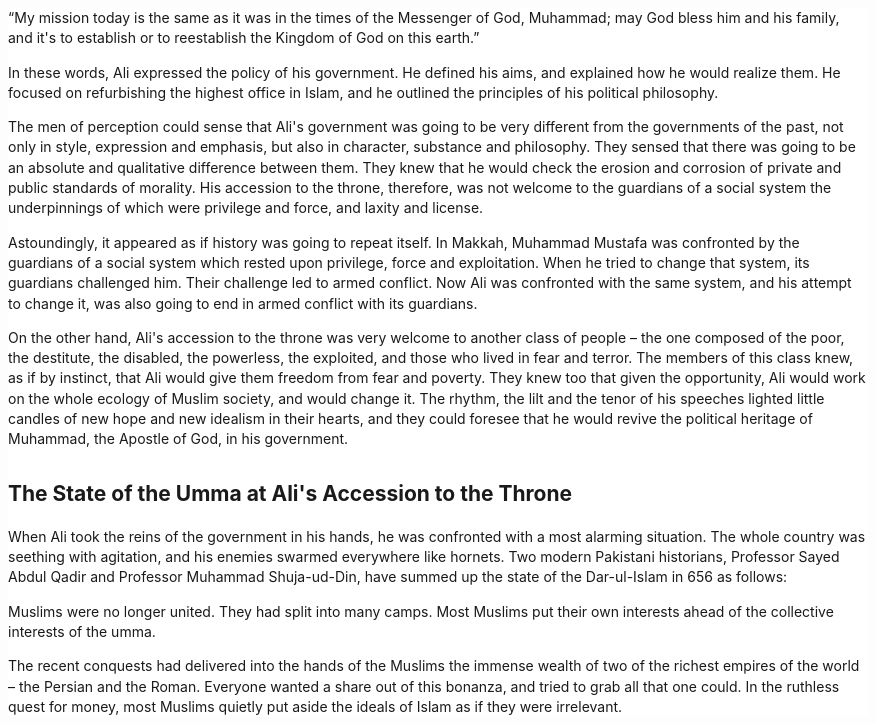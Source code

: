 “My mission today is the same as it was in the times of the Messenger of
God, Muhammad; may God bless him and his family, and it's to establish
or to reestablish the Kingdom of God on this earth.”

In these words, Ali expressed the policy of his government. He defined
his aims, and explained how he would realize them. He focused on
refurbishing the highest office in Islam, and he outlined the principles
of his political philosophy.

The men of perception could sense that Ali's government was going to be
very different from the governments of the past, not only in style,
expression and emphasis, but also in character, substance and
philosophy. They sensed that there was going to be an absolute and
qualitative difference between them. They knew that he would check the
erosion and corrosion of private and public standards of morality. His
accession to the throne, therefore, was not welcome to the guardians of
a social system the underpinnings of which were privilege and force, and
laxity and license.

Astoundingly, it appeared as if history was going to repeat itself. In
Makkah, Muhammad Mustafa was confronted by the guardians of a social
system which rested upon privilege, force and exploitation. When he
tried to change that system, its guardians challenged him. Their
challenge led to armed conflict. Now Ali was confronted with the same
system, and his attempt to change it, was also going to end in armed
conflict with its guardians.

On the other hand, Ali's accession to the throne was very welcome to
another class of people – the one composed of the poor, the destitute,
the disabled, the powerless, the exploited, and those who lived in fear
and terror. The members of this class knew, as if by instinct, that Ali
would give them freedom from fear and poverty. They knew too that given
the opportunity, Ali would work on the whole ecology of Muslim society,
and would change it. The rhythm, the lilt and the tenor of his speeches
lighted little candles of new hope and new idealism in their hearts, and
they could foresee that he would revive the political heritage of
Muhammad, the Apostle of God, in his government.

The State of the Umma at Ali's Accession to the Throne
------------------------------------------------------

When Ali took the reins of the government in his hands, he was
confronted with a most alarming situation. The whole country was
seething with agitation, and his enemies swarmed everywhere like
hornets. Two modern Pakistani historians, Professor Sayed Abdul Qadir
and Professor Muhammad Shuja-ud-Din, have summed up the state of the
Dar-ul-Islam in 656 as follows:

Muslims were no longer united. They had split into many camps. Most
Muslims put their own interests ahead of the collective interests of the
umma.

The recent conquests had delivered into the hands of the Muslims the
immense wealth of two of the richest empires of the world – the Persian
and the Roman. Everyone wanted a share out of this bonanza, and tried to
grab all that one could. In the ruthless quest for money, most Muslims
quietly put aside the ideals of Islam as if they were irrelevant.
